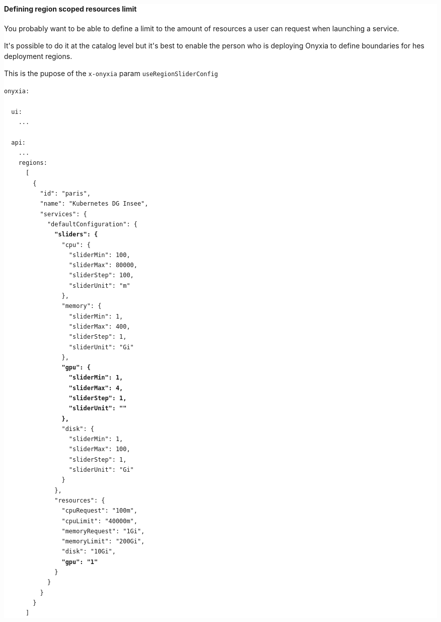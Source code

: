 #### Defining  region scoped resources limit

You probably want to be able to define a limit to the amount of resources a user can request when launching a service. &#x20;

It's possible to do it at the catalog level but it's best to enable the person who is deploying Onyxia to define boundaries for hes deployment regions.&#x20;

This is the pupose of the `x-onyxia` param `useRegionSliderConfig`&#x20;

<pre class="language-yaml" data-title="onyxia/values.yaml"><code class="lang-yaml">onyxia:

  ui:
    ...
    
  api:
    ...
    regions:
      [
        {
          "id": "paris",
          "name": "Kubernetes DG Insee",
          "services": {
            "defaultConfiguration": {
<strong>              "sliders": {
</strong>                "cpu": {
                  "sliderMin": 100,
                  "sliderMax": 80000,
                  "sliderStep": 100,
                  "sliderUnit": "m"
                },
                "memory": {
                  "sliderMin": 1,
                  "sliderMax": 400,
                  "sliderStep": 1,
                  "sliderUnit": "Gi"
                },
<strong>                "gpu": {
</strong><strong>                  "sliderMin": 1,
</strong><strong>                  "sliderMax": 4,
</strong><strong>                  "sliderStep": 1,
</strong><strong>                  "sliderUnit": ""
</strong><strong>                },
</strong>                "disk": {
                  "sliderMin": 1,
                  "sliderMax": 100,
                  "sliderStep": 1,
                  "sliderUnit": "Gi"
                }
              },
              "resources": {
                "cpuRequest": "100m",
                "cpuLimit": "40000m",
                "memoryRequest": "1Gi",
                "memoryLimit": "200Gi",
                "disk": "10Gi",
<strong>                "gpu": "1"
</strong>              }
            }
          }
        }
      ]
</code></pre>
